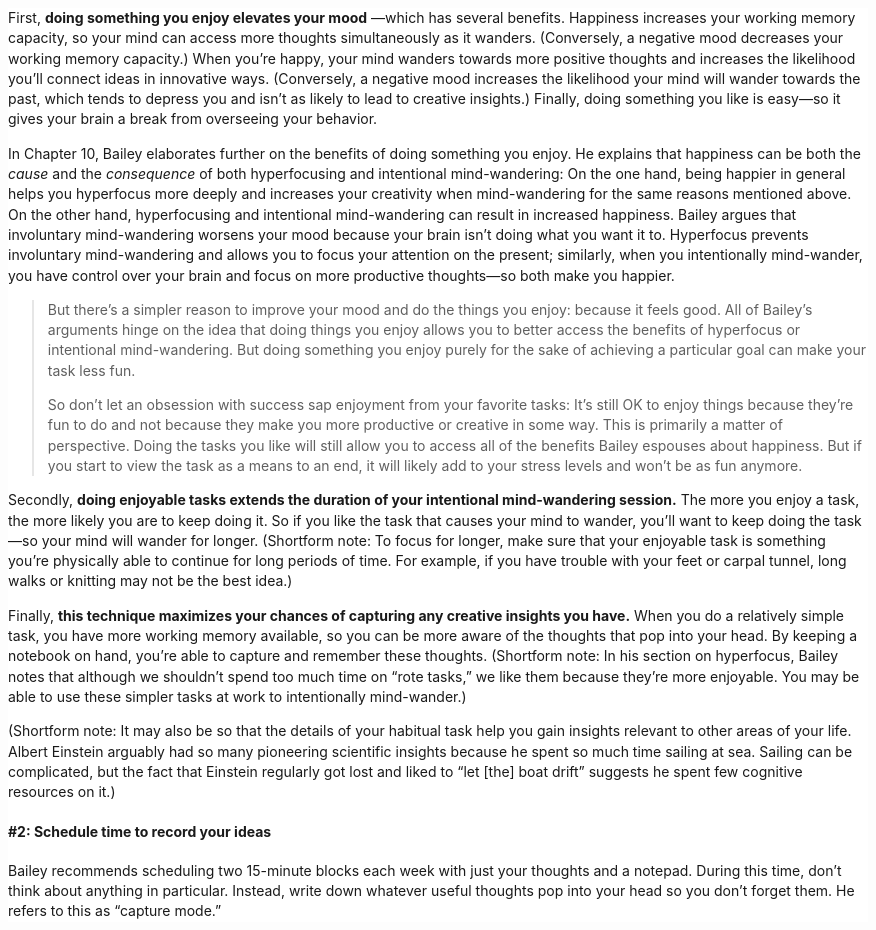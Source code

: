 First, **doing something you enjoy elevates your mood** —which has several benefits. Happiness increases your working memory capacity, so your mind can access more thoughts simultaneously as it wanders. (Conversely, a negative mood decreases your working memory capacity.) When you’re happy, your mind wanders towards more positive thoughts and increases the likelihood you’ll connect ideas in innovative ways. (Conversely, a negative mood increases the likelihood your mind will wander towards the past, which tends to depress you and isn’t as likely to lead to creative insights.) Finally, doing something you like is easy—so it gives your brain a break from overseeing your behavior.

In Chapter 10, Bailey elaborates further on the benefits of doing something you enjoy. He explains that happiness can be both the _cause_ and the _consequence_ of both hyperfocusing and intentional mind-wandering: On the one hand, being happier in general helps you hyperfocus more deeply and increases your creativity when mind-wandering for the same reasons mentioned above. On the other hand, hyperfocusing and intentional mind-wandering can result in increased happiness. Bailey argues that involuntary mind-wandering worsens your mood because your brain isn’t doing what you want it to. Hyperfocus prevents involuntary mind-wandering and allows you to focus your attention on the present; similarly, when you intentionally mind-wander, you have control over your brain and focus on more productive thoughts—so both make you happier.

> But there’s a simpler reason to improve your mood and do the things you enjoy: because it feels good. All of Bailey’s arguments hinge on the idea that doing things you enjoy allows you to better access the benefits of hyperfocus or intentional mind-wandering. But doing something you enjoy purely for the sake of achieving a particular goal can make your task less fun.
> 
> So don’t let an obsession with success sap enjoyment from your favorite tasks: It’s still OK to enjoy things because they’re fun to do and not because they make you more productive or creative in some way. This is primarily a matter of perspective. Doing the tasks you like will still allow you to access all of the benefits Bailey espouses about happiness. But if you start to view the task as a means to an end, it will likely add to your stress levels and won’t be as fun anymore.

Secondly, **doing enjoyable tasks extends the duration of your intentional mind-wandering session.** The more you enjoy a task, the more likely you are to keep doing it. So if you like the task that causes your mind to wander, you’ll want to keep doing the task—so your mind will wander for longer. (Shortform note: To focus for longer, make sure that your enjoyable task is something you’re physically able to continue for long periods of time. For example, if you have trouble with your feet or carpal tunnel, long walks or knitting may not be the best idea.)

Finally, **this technique maximizes your chances of capturing any creative insights you have.** When you do a relatively simple task, you have more working memory available, so you can be more aware of the thoughts that pop into your head. By keeping a notebook on hand, you’re able to capture and remember these thoughts. (Shortform note: In his section on hyperfocus, Bailey notes that although we shouldn’t spend too much time on “rote tasks,” we like them because they’re more enjoyable. You may be able to use these simpler tasks at work to intentionally mind-wander.)

(Shortform note: It may also be so that the details of your habitual task help you gain insights relevant to other areas of your life. Albert Einstein arguably had so many pioneering scientific insights because he spent so much time sailing at sea. Sailing can be complicated, but the fact that Einstein regularly got lost and liked to “let [the] boat drift” suggests he spent few cognitive resources on it.)

#### #2: Schedule time to record your ideas

Bailey recommends scheduling two 15-minute blocks each week with just your thoughts and a notepad. During this time, don’t think about anything in particular. Instead, write down whatever useful thoughts pop into your head so you don’t forget them. He refers to this as “capture mode.”
